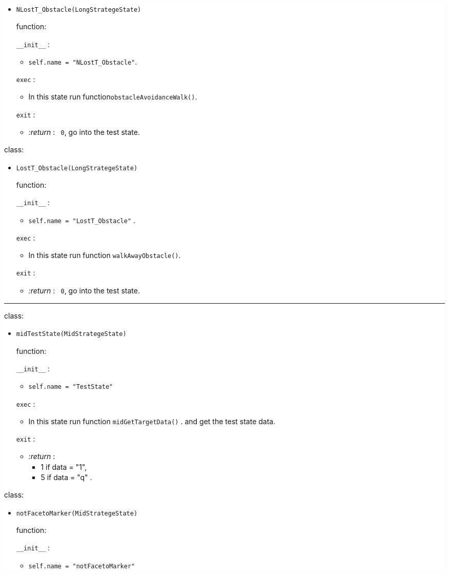 - `NLostT_Obstacle(LongStrategeState)`

  function:

  `__init__`  :

  - `self.name = "NLostT_Obstacle"`. 

  `exec` :

  - In this state run function`obstacleAvoidanceWalk()`.

  `exit`  :   

  - *:return* :    ` 0`, go into the test state.

class:

- `LostT_Obstacle(LongStrategeState)`

  function:

  `__init__`  :

  - `self.name = "LostT_Obstacle"` .

  `exec`  :
  
  - In this state run function `walkAwayObstacle()`.
  
  `exit`  :   
  
  - *:return* :    ` 0`, go into the test state.

---

class:

- `midTestState(MidStrategeState)`

  function:

  `__init__`  :

  - `self.name = "TestState"`

  `exec`  :    

  - In this state run function `midGetTargetData()` . and get the test state data.

  `exit`  :    

  - *:return* :   
    - 1 if data = "1",  
    - 5 if data = "q"  .

class:

- `notFacetoMarker(MidStrategeState)`

  function:

  `__init__`  :

  - `self.name = "notFacetoMarker"`
